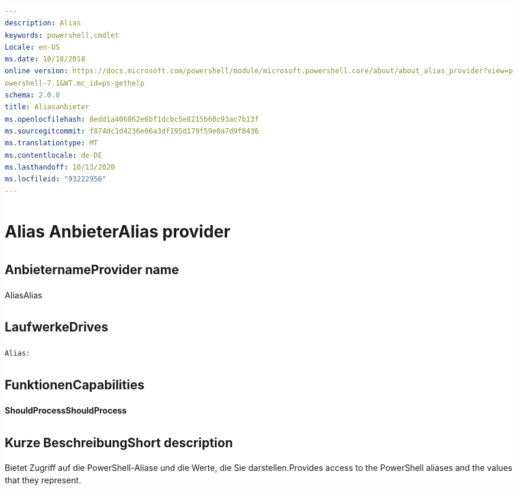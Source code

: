```yaml
---
description: Alias
keywords: powershell,cmdlet
Locale: en-US
ms.date: 10/18/2018
online version: https://docs.microsoft.com/powershell/module/microsoft.powershell.core/about/about_alias_provider?view=powershell-7.1&WT.mc_id=ps-gethelp
schema: 2.0.0
title: Aliasanbieter
ms.openlocfilehash: 8edd1a406862e6bf1dcbc5e8215b60c93ac7b13f
ms.sourcegitcommit: f874dc1d4236e06a3df195d179f59e0a7d9f8436
ms.translationtype: MT
ms.contentlocale: de-DE
ms.lasthandoff: 10/13/2020
ms.locfileid: "93222956"
---
```

# <a name="alias-provider"></a><span data-ttu-id="486e3-104">Alias Anbieter</span><span class="sxs-lookup"><span data-stu-id="486e3-104">Alias provider</span></span>

## <a name="provider-name"></a><span data-ttu-id="486e3-105">Anbietername</span><span class="sxs-lookup"><span data-stu-id="486e3-105">Provider name</span></span>
<span data-ttu-id="486e3-106">Alias</span><span class="sxs-lookup"><span data-stu-id="486e3-106">Alias</span></span>

## <a name="drives"></a><span data-ttu-id="486e3-107">Laufwerke</span><span class="sxs-lookup"><span data-stu-id="486e3-107">Drives</span></span>

`Alias:`

## <a name="capabilities"></a><span data-ttu-id="486e3-108">Funktionen</span><span class="sxs-lookup"><span data-stu-id="486e3-108">Capabilities</span></span>

<span data-ttu-id="486e3-109">**ShouldProcess**</span><span class="sxs-lookup"><span data-stu-id="486e3-109">**ShouldProcess**</span></span>

## <a name="short-description"></a><span data-ttu-id="486e3-110">Kurze Beschreibung</span><span class="sxs-lookup"><span data-stu-id="486e3-110">Short description</span></span>

<span data-ttu-id="486e3-111">Bietet Zugriff auf die PowerShell-Aliase und die Werte, die Sie darstellen.</span><span class="sxs-lookup"><span data-stu-id="486e3-111">Provides access to the PowerShell aliases and the values that they represent.</span></span>

